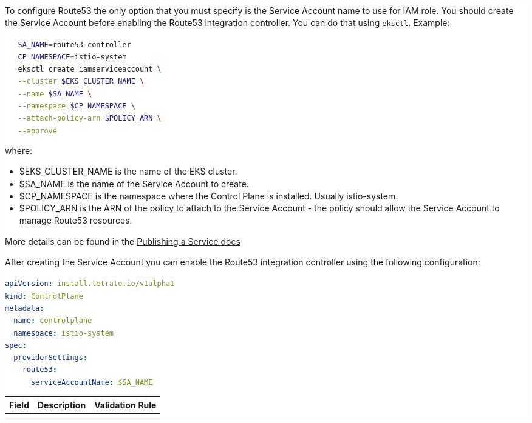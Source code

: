 To configure Route53 the only option that you must specify is the Service Account name to use for IAM role.
You should create the Service Account before enabling the Route53 integration controller. You can do that using `eksctl`. Example:

```bash
   SA_NAME=route53-controller
   CP_NAMESPACE=istio-system
   eksctl create iamserviceaccount \
   --cluster $EKS_CLUSTER_NAME \
   --name $SA_NAME \
   --namespace $CP_NAMESPACE \
   --attach-policy-arn $POLICY_ARN \
   --approve
```

where:
* $EKS_CLUSTER_NAME is the name of the EKS cluster.
* $SA_NAME is the name of the Service Account to create.
* $CP_NAMESPACE is the namespace where the Control Plane is installed. Usually istio-system.
* $POLICY_ARN is the ARN of the policy to attach to the Service Account - the policy should allow the Service Account
  to manage Route53 resources.

More details can be found in the [Publishing a Service docs](https://docs-preview.tetrate.io/service-express/Tech-Preview/getting-started/publish-service)

After creating the Service Account you can enable the Route53 integration controller using the following configuration:

```yaml
apiVersion: install.tetrate.io/v1alpha1
kind: ControlPlane
metadata:
  name: controlplane
  namespace: istio-system
spec:
  providerSettings:
    route53:
      serviceAccountName: $SA_NAME
```



  
<div class="generated-table"></div>

<table>
<thead>
<tr>
<th>Field</th>
<th class="description">Description</th>
<th>Validation Rule</th>
</tr>
</thead>
    
<tr>
<td>

